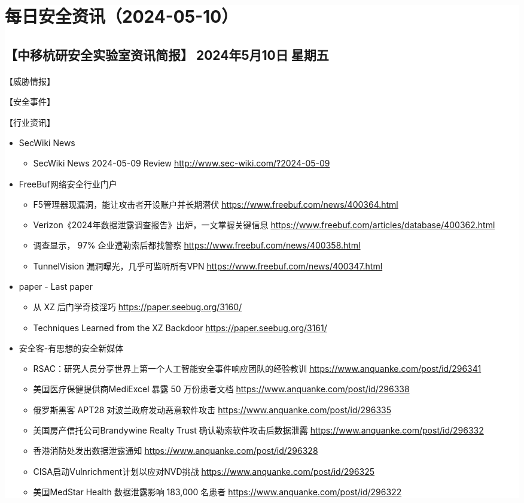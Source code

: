 # 每日安全资讯（2024-05-10）

【中移杭研安全实验室资讯简报】
2024年5月10日 星期五
---------------------------
【威胁情报】

【安全事件】

【行业资讯】

- SecWiki News
  - SecWiki News 2024-05-09 Review
http://www.sec-wiki.com/?2024-05-09

- FreeBuf网络安全行业门户
  - F5管理器现漏洞，能让攻击者开设账户并长期潜伏
https://www.freebuf.com/news/400364.html

  - Verizon《2024年数据泄露调查报告》出炉，一文掌握关键信息
https://www.freebuf.com/articles/database/400362.html

  - 调查显示， 97% 企业遭勒索后都找警察
https://www.freebuf.com/news/400358.html

  - TunnelVision 漏洞曝光，几乎可监听所有VPN
https://www.freebuf.com/news/400347.html

- paper - Last paper
  - 从 XZ 后门学奇技淫巧
https://paper.seebug.org/3160/

  - Techniques Learned from the XZ Backdoor
https://paper.seebug.org/3161/

- 安全客-有思想的安全新媒体
  - RSAC：研究人员分享世界上第一个人工智能安全事件响应团队的经验教训
https://www.anquanke.com/post/id/296341

  - 美国医疗保健提供商MediExcel 暴露 50 万份患者文档
https://www.anquanke.com/post/id/296338

  - 俄罗斯黑客 APT28 对波兰政府发动恶意软件攻击
https://www.anquanke.com/post/id/296335

  - 美国房产信托公司Brandywine Realty Trust 确认勒索软件攻击后数据泄露
https://www.anquanke.com/post/id/296332

  - 香港消防处发出数据泄露通知
https://www.anquanke.com/post/id/296328

  - CISA启动Vulnrichment计划以应对NVD挑战
https://www.anquanke.com/post/id/296325

  - 美国MedStar Health 数据泄露影响 183,000 名患者
https://www.anquanke.com/post/id/296322
